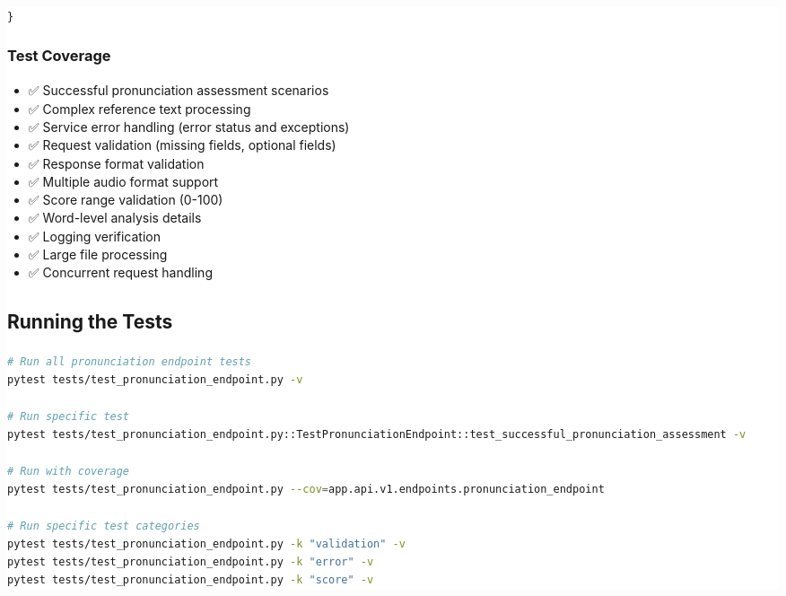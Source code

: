 ```python
}
```

### Test Coverage
- ✅ Successful pronunciation assessment scenarios
- ✅ Complex reference text processing
- ✅ Service error handling (error status and exceptions)
- ✅ Request validation (missing fields, optional fields)
- ✅ Response format validation
- ✅ Multiple audio format support
- ✅ Score range validation (0-100)
- ✅ Word-level analysis details
- ✅ Logging verification
- ✅ Large file processing
- ✅ Concurrent request handling

## Running the Tests
```bash
# Run all pronunciation endpoint tests
pytest tests/test_pronunciation_endpoint.py -v

# Run specific test
pytest tests/test_pronunciation_endpoint.py::TestPronunciationEndpoint::test_successful_pronunciation_assessment -v

# Run with coverage
pytest tests/test_pronunciation_endpoint.py --cov=app.api.v1.endpoints.pronunciation_endpoint

# Run specific test categories
pytest tests/test_pronunciation_endpoint.py -k "validation" -v
pytest tests/test_pronunciation_endpoint.py -k "error" -v
pytest tests/test_pronunciation_endpoint.py -k "score" -v
``` 